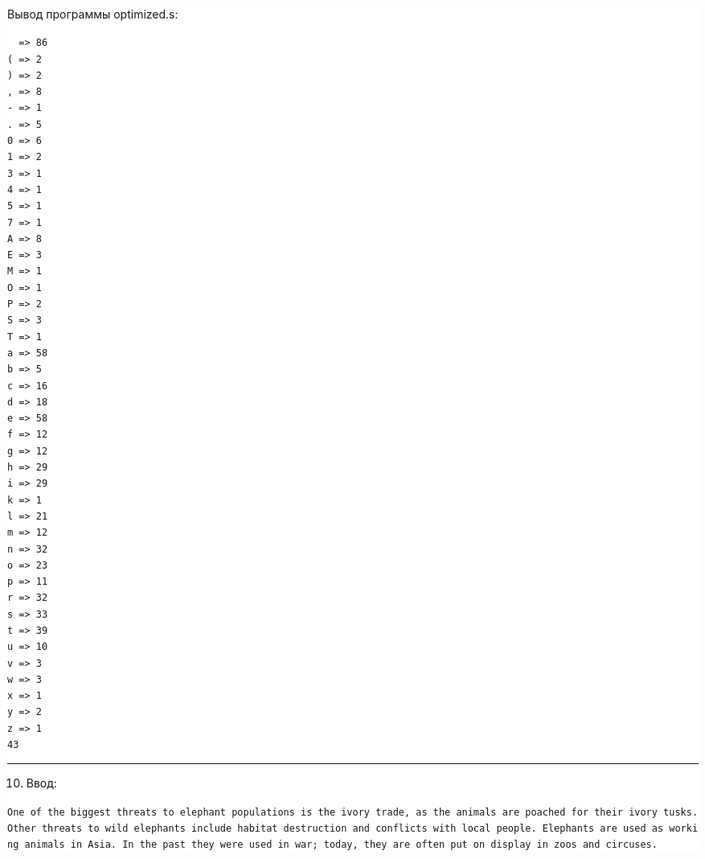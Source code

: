 Вывод программы optimized.s:

```
  => 86
( => 2
) => 2
, => 8
- => 1
. => 5
0 => 6
1 => 2
3 => 1
4 => 1
5 => 1
7 => 1
A => 8
E => 3
M => 1
O => 1
P => 2
S => 3
T => 1
a => 58
b => 5
c => 16
d => 18
e => 58
f => 12
g => 12
h => 29
i => 29
k => 1
l => 21
m => 12
n => 32
o => 23
p => 11
r => 32
s => 33
t => 39
u => 10
v => 3
w => 3
x => 1
y => 2
z => 1
43
```
---
10) Ввод: 
```
One of the biggest threats to elephant populations is the ivory trade, as the animals are poached for their ivory tusks. Other threats to wild elephants include habitat destruction and conflicts with local people. Elephants are used as working animals in Asia. In the past they were used in war; today, they are often put on display in zoos and circuses.
```
